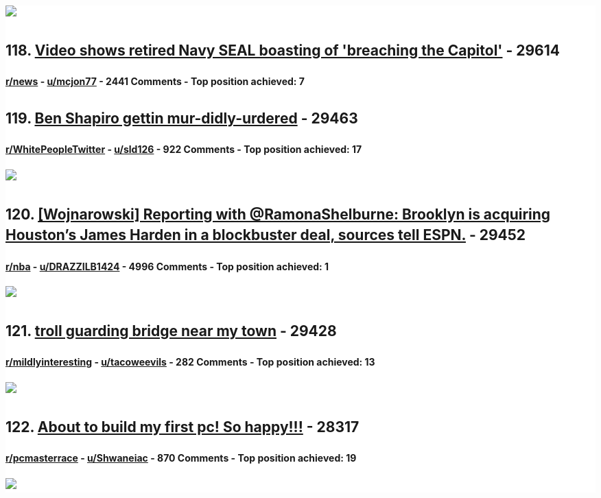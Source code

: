 <a href="https://www.upi.com/Top_News/US/2021/01/12/Capitol-riot-Justice-Department-expects-sedition-charges-20-year-sentences/2721610479706/"><img src="https://b.thumbs.redditmedia.com/I1vIsWM8cXU-wyN21E0uRZUtgVLwNhWPMzRHpNHk5wo.jpg"></img></a>

## 118. [Video shows retired Navy SEAL boasting of 'breaching the Capitol'](http://reddit.com/r/news/comments/kwcp32/video_shows_retired_navy_seal_boasting_of/) - 29614
#### [r/news](http://reddit.com/r/news) - [u/mcjon77](http://reddit.com/u/mcjon77) - 2441 Comments - Top position achieved: 7

## 119. [Ben Shapiro gettin mur-didly-urdered](http://reddit.com/r/WhitePeopleTwitter/comments/kwotjw/ben_shapiro_gettin_murdidlyurdered/) - 29463
#### [r/WhitePeopleTwitter](http://reddit.com/r/WhitePeopleTwitter) - [u/sld126](http://reddit.com/u/sld126) - 922 Comments - Top position achieved: 17

<a href="https://i.redd.it/lm5nstanq5b61.jpg"><img src="https://b.thumbs.redditmedia.com/kyRVr-L0KytzdD9XshHg6jfP-BQh4aQ_5sjcHf9aRzU.jpg"></img></a>

## 120. [[Wojnarowski] Reporting with @RamonaShelburne: Brooklyn is acquiring Houston’s James Harden in a blockbuster deal, sources tell ESPN.](http://reddit.com/r/nba/comments/kwq00m/wojnarowski_reporting_with_ramonashelburne/) - 29452
#### [r/nba](http://reddit.com/r/nba) - [u/DRAZZILB1424](http://reddit.com/u/DRAZZILB1424) - 4996 Comments - Top position achieved: 1

<a href="http://twitter.com/wojespn/status/1349463753465720836"><img src="https://b.thumbs.redditmedia.com/yzHus7Xsh8PhUa-G4df3qGCwSZIsPvsKOvFiFHgCsAM.jpg"></img></a>

## 121. [troll guarding bridge near my town](http://reddit.com/r/mildlyinteresting/comments/kwi5lw/troll_guarding_bridge_near_my_town/) - 29428
#### [r/mildlyinteresting](http://reddit.com/r/mildlyinteresting) - [u/tacoweevils](http://reddit.com/u/tacoweevils) - 282 Comments - Top position achieved: 13

<a href="https://i.redd.it/ghgxw57074b61.jpg"><img src="https://b.thumbs.redditmedia.com/Ud5-neyMpvVRa1tivueasN5vYKMUAh7zOSrErKpzvwg.jpg"></img></a>

## 122. [About to build my first pc! So happy!!!](http://reddit.com/r/pcmasterrace/comments/kwhdtu/about_to_build_my_first_pc_so_happy/) - 28317
#### [r/pcmasterrace](http://reddit.com/r/pcmasterrace) - [u/Shwaneiac](http://reddit.com/u/Shwaneiac) - 870 Comments - Top position achieved: 19

<a href="https://i.redd.it/oyogne0604b61.jpg"><img src="https://b.thumbs.redditmedia.com/5AZbbnGMrLd3K1S8SbRB4lOa1ozmFMObUJ5nP0TpBYY.jpg"></img></a>

